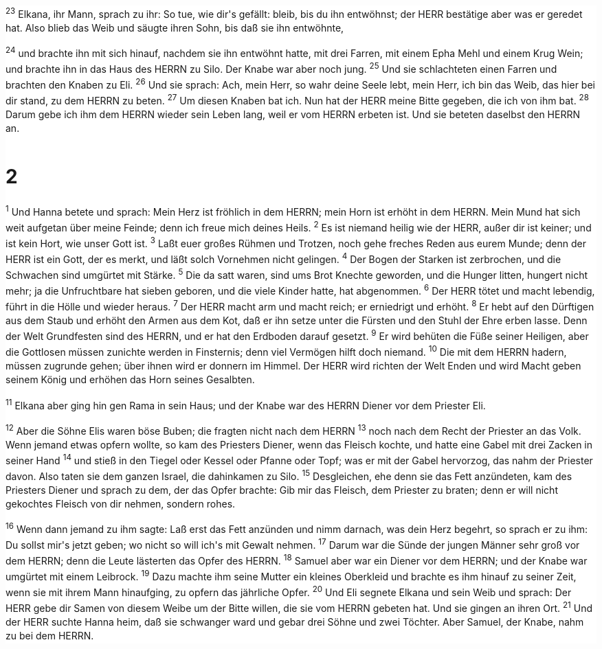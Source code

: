 
<sup>23</sup> Elkana, ihr Mann, sprach zu ihr: So tue, wie dir's gefällt: bleib, bis du ihn entwöhnst; der HERR bestätige aber was er geredet hat. Also blieb das Weib und säugte ihren Sohn, bis daß sie ihn entwöhnte, 


<sup>24</sup> und brachte ihn mit sich hinauf, nachdem sie ihn entwöhnt hatte, mit drei Farren, mit einem Epha Mehl und einem Krug Wein; und brachte ihn in das Haus des HERRN zu Silo. Der Knabe war aber noch jung. <sup>25</sup> Und sie schlachteten einen Farren und brachten den Knaben zu Eli. <sup>26</sup> Und sie sprach: Ach, mein Herr, so wahr deine Seele lebt, mein Herr, ich bin das Weib, das hier bei dir stand, zu dem HERRN zu beten. <sup>27</sup> Um diesen Knaben bat ich. Nun hat der HERR meine Bitte gegeben, die ich von ihm bat. <sup>28</sup> Darum gebe ich ihm dem HERRN wieder sein Leben lang, weil er vom HERRN erbeten ist. Und sie beteten daselbst den HERRN an. 

# 2 
<sup>1</sup> Und Hanna betete und sprach: Mein Herz ist fröhlich in dem HERRN; mein Horn ist erhöht in dem HERRN. Mein Mund hat sich weit aufgetan über meine Feinde; denn ich freue mich deines Heils. <sup>2</sup> Es ist niemand heilig wie der HERR, außer dir ist keiner; und ist kein Hort, wie unser Gott ist. <sup>3</sup> Laßt euer großes Rühmen und Trotzen, noch gehe freches Reden aus eurem Munde; denn der HERR ist ein Gott, der es merkt, und läßt solch Vornehmen nicht gelingen. <sup>4</sup> Der Bogen der Starken ist zerbrochen, und die Schwachen sind umgürtet mit Stärke. <sup>5</sup> Die da satt waren, sind ums Brot Knechte geworden, und die Hunger litten, hungert nicht mehr; ja die Unfruchtbare hat sieben geboren, und die viele Kinder hatte, hat abgenommen. <sup>6</sup> Der HERR tötet und macht lebendig, führt in die Hölle und wieder heraus. <sup>7</sup> Der HERR macht arm und macht reich; er erniedrigt und erhöht. <sup>8</sup> Er hebt auf den Dürftigen aus dem Staub und erhöht den Armen aus dem Kot, daß er ihn setze unter die Fürsten und den Stuhl der Ehre erben lasse. Denn der Welt Grundfesten sind des HERRN, und er hat den Erdboden darauf gesetzt. <sup>9</sup> Er wird behüten die Füße seiner Heiligen, aber die Gottlosen müssen zunichte werden in Finsternis; denn viel Vermögen hilft doch niemand. <sup>10</sup> Die mit dem HERRN hadern, müssen zugrunde gehen; über ihnen wird er donnern im Himmel. Der HERR wird richten der Welt Enden und wird Macht geben seinem König und erhöhen das Horn seines Gesalbten. 


<sup>11</sup> Elkana aber ging hin gen Rama in sein Haus; und der Knabe war des HERRN Diener vor dem Priester Eli. 


<sup>12</sup> Aber die Söhne Elis waren böse Buben; die fragten nicht nach dem HERRN <sup>13</sup> noch nach dem Recht der Priester an das Volk. Wenn jemand etwas opfern wollte, so kam des Priesters Diener, wenn das Fleisch kochte, und hatte eine Gabel mit drei Zacken in seiner Hand <sup>14</sup> und stieß in den Tiegel oder Kessel oder Pfanne oder Topf; was er mit der Gabel hervorzog, das nahm der Priester davon. Also taten sie dem ganzen Israel, die dahinkamen zu Silo. <sup>15</sup> Desgleichen, ehe denn sie das Fett anzündeten, kam des Priesters Diener und sprach zu dem, der das Opfer brachte: Gib mir das Fleisch, dem Priester zu braten; denn er will nicht gekochtes Fleisch von dir nehmen, sondern rohes. 


<sup>16</sup> Wenn dann jemand zu ihm sagte: Laß erst das Fett anzünden und nimm darnach, was dein Herz begehrt, so sprach er zu ihm: Du sollst mir's jetzt geben; wo nicht so will ich's mit Gewalt nehmen. <sup>17</sup> Darum war die Sünde der jungen Männer sehr groß vor dem HERRN; denn die Leute lästerten das Opfer des HERRN. <sup>18</sup> Samuel aber war ein Diener vor dem HERRN; und der Knabe war umgürtet mit einem Leibrock. <sup>19</sup> Dazu machte ihm seine Mutter ein kleines Oberkleid und brachte es ihm hinauf zu seiner Zeit, wenn sie mit ihrem Mann hinaufging, zu opfern das jährliche Opfer. <sup>20</sup> Und Eli segnete Elkana und sein Weib und sprach: Der HERR gebe dir Samen von diesem Weibe um der Bitte willen, die sie vom HERRN gebeten hat. Und sie gingen an ihren Ort. <sup>21</sup> Und der HERR suchte Hanna heim, daß sie schwanger ward und gebar drei Söhne und zwei Töchter. Aber Samuel, der Knabe, nahm zu bei dem HERRN. 
